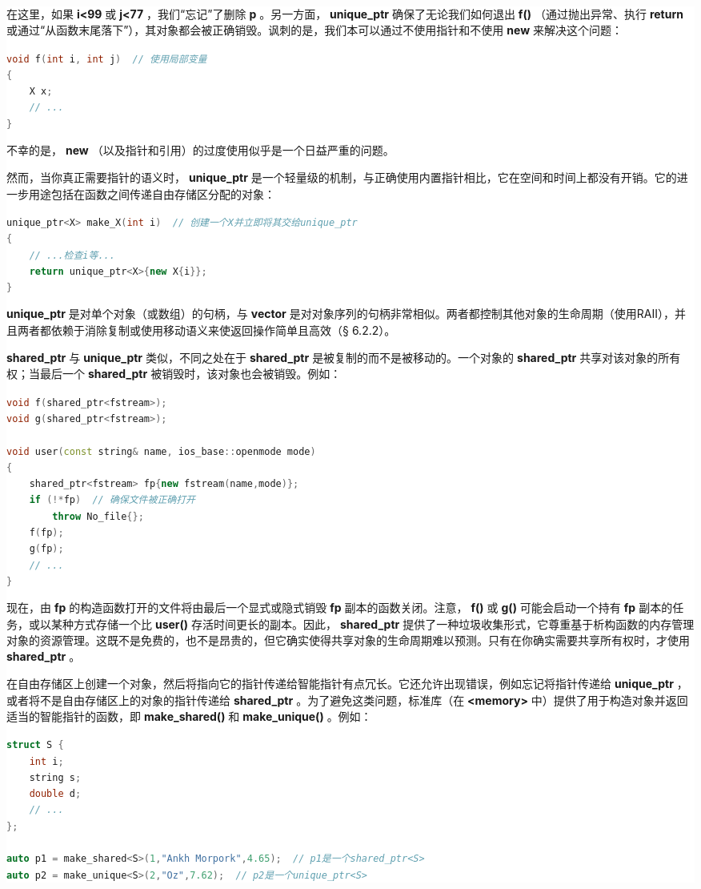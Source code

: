 在这里，如果 **i<99** 或 **j<77** ，我们“忘记”了删除 **p** 。另一方面， **unique_ptr** 确保了无论我们如何退出 **f()** （通过抛出异常、执行 **return** 或通过“从函数末尾落下”），其对象都会被正确销毁。讽刺的是，我们本可以通过不使用指针和不使用 **new** 来解决这个问题：

```cpp
void f(int i, int j)  // 使用局部变量
{  
    X x;  
    // ...  
}  
```

不幸的是， **new** （以及指针和引用）的过度使用似乎是一个日益严重的问题。

然而，当你真正需要指针的语义时， **unique_ptr** 是一个轻量级的机制，与正确使用内置指针相比，它在空间和时间上都没有开销。它的进一步用途包括在函数之间传递自由存储区分配的对象：

```cpp
unique_ptr<X> make_X(int i)  // 创建一个X并立即将其交给unique_ptr  
{  
    // ...检查i等...  
    return unique_ptr<X>{new X{i}};  
}
```

 **unique_ptr** 是对单个对象（或数组）的句柄，与 **vector** 是对对象序列的句柄非常相似。两者都控制其他对象的生命周期（使用RAII），并且两者都依赖于消除复制或使用移动语义来使返回操作简单且高效（§ 6.2.2）。

 **shared_ptr** 与 **unique_ptr** 类似，不同之处在于 **shared_ptr** 是被复制的而不是被移动的。一个对象的 **shared_ptr** 共享对该对象的所有权；当最后一个 **shared_ptr** 被销毁时，该对象也会被销毁。例如：

```cpp
void f(shared_ptr<fstream>);  
void g(shared_ptr<fstream>);  

void user(const string& name, ios_base::openmode mode)  
{  
    shared_ptr<fstream> fp{new fstream(name,mode)};  
    if (!*fp)  // 确保文件被正确打开  
        throw No_file{};  
    f(fp);  
    g(fp);  
    // ...  
}
```

现在，由 **fp** 的构造函数打开的文件将由最后一个显式或隐式销毁 **fp** 副本的函数关闭。注意， **f()** 或 **g()** 可能会启动一个持有 **fp** 副本的任务，或以某种方式存储一个比 **user()** 存活时间更长的副本。因此， **shared_ptr** 提供了一种垃圾收集形式，它尊重基于析构函数的内存管理对象的资源管理。这既不是免费的，也不是昂贵的，但它确实使得共享对象的生命周期难以预测。只有在你确实需要共享所有权时，才使用 **shared_ptr** 。

在自由存储区上创建一个对象，然后将指向它的指针传递给智能指针有点冗长。它还允许出现错误，例如忘记将指针传递给 **unique_ptr** ，或者将不是自由存储区上的对象的指针传递给 **shared_ptr** 。为了避免这类问题，标准库（在 **\<memory>** 中）提供了用于构造对象并返回适当的智能指针的函数，即 **make_shared()** 和 **make_unique()** 。例如：

```cpp
struct S {  
    int i;  
    string s;  
    double d;  
    // ...  
};  
  
auto p1 = make_shared<S>(1,"Ankh Morpork",4.65);  // p1是一个shared_ptr<S> 
auto p2 = make_unique<S>(2,"Oz",7.62);  // p2是一个unique_ptr<S>
```
